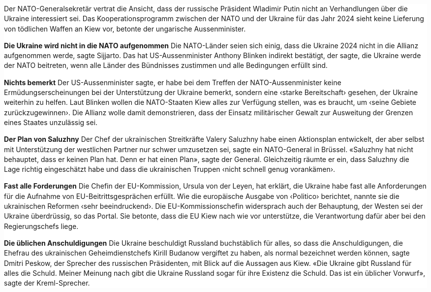 Der NATO-Generalsekretär vertrat die Ansicht, dass der russische Präsident Wladimir Putin nicht an Verhandlungen über die Ukraine interessiert sei.
Das Kooperationsprogramm zwischen der NATO und der Ukraine für das Jahr 2024 sieht keine Lieferung
von tödlichen Waffen an Kiew vor, betonte der ungarische Aussenminister.

**Die Ukraine wird nicht in die NATO aufgenommen**
Die NATO-Länder seien sich einig, dass die Ukraine 2024 nicht in die Allianz aufgenommen werde, sagte
Sijjarto. Das hat US-Aussenminister Anthony Blinken indirekt bestätigt, der sagte, die Ukraine werde der
NATO beitreten, wenn alle Länder des Bündnisses zustimmen und alle Bedingungen erfüllt sind.

**Nichts bemerkt**
Der US-Aussenminister sagte, er habe bei dem Treffen der NATO-Aussenminister keine Ermüdungserscheinungen bei der Unterstützung der Ukraine bemerkt, sondern eine ‹starke Bereitschaft› gesehen, der Ukraine
weiterhin zu helfen. Laut Blinken wollen die NATO-Staaten Kiew alles zur Verfügung stellen, was es braucht,
um ‹seine Gebiete zurückzugewinnen›. Die Allianz wolle damit demonstrieren, dass der Einsatz militärischer
Gewalt zur Ausweitung der Grenzen eines Staates unzulässig sei.

**Der Plan von Saluzhny**
Der Chef der ukrainischen Streitkräfte Valery Saluzhny habe einen Aktionsplan entwickelt, der aber selbst
mit Unterstützung der westlichen Partner nur schwer umzusetzen sei, sagte ein NATO-General in Brüssel.
«Saluzhny hat nicht behauptet, dass er keinen Plan hat. Denn er hat einen Plan», sagte der General. Gleichzeitig räumte er ein, dass Saluzhny die Lage richtig eingeschätzt habe und dass die ukrainischen Truppen
‹nicht schnell genug vorankämen›.

**Fast alle Forderungen**
Die Chefin der EU-Kommission, Ursula von der Leyen, hat erklärt, die Ukraine habe fast alle Anforderungen
für die Aufnahme von EU-Beitrittsgesprächen erfüllt. Wie die europäische Ausgabe von ‹Politico› berichtet,
nannte sie die ukrainischen Reformen ‹sehr beeindruckend›.
Die EU-Kommissionschefin widersprach auch der Behauptung, der Westen sei der Ukraine überdrüssig, so
das Portal. Sie betonte, dass die EU Kiew nach wie vor unterstütze, die Verantwortung dafür aber bei den
Regierungschefs liege.

**Die üblichen Anschuldigungen**
Die Ukraine beschuldigt Russland buchstäblich für alles, so dass die Anschuldigungen, die Ehefrau des
ukrainischen Geheimdienstchefs Kirill Budanow vergiftet zu haben, als normal bezeichnet werden können,
sagte Dmitri Peskow, der Sprecher des russischen Präsidenten, mit Blick auf die Aussagen aus Kiew.
«Die Ukraine gibt Russland für alles die Schuld. Meiner Meinung nach gibt die Ukraine Russland sogar für
ihre Existenz die Schuld. Das ist ein üblicher Vorwurf», sagte der Kreml-Sprecher.
